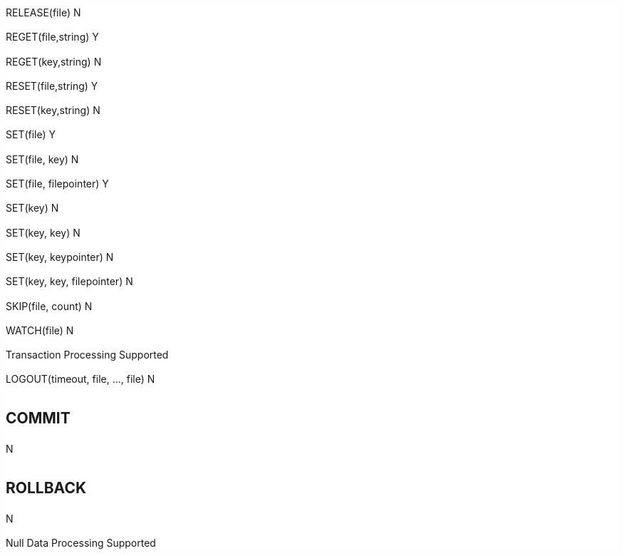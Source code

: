 RELEASE(file) 
N 
 
REGET(file,string) 
Y 
 
REGET(key,string) 
N 
 
RESET(file,string) 
Y 
 
RESET(key,string) 
N 
 
SET(file) 
Y  
 
SET(file, key) 
N 
 
SET(file, filepointer) 
Y 
 
SET(key) 
N 
 
SET(key, key) 
N 
 
SET(key, keypointer) 
N 
 
SET(key, key, filepointer) 
N 
 
SKIP(file, count) 
N 
 
WATCH(file) 
N 
 
 
Transaction Processing 
Supported 
 
LOGOUT(timeout, file, ..., file) 
N 
 
## COMMIT
N 
 
## ROLLBACK
N 
 
 
Null Data Processing 
Supported 
 